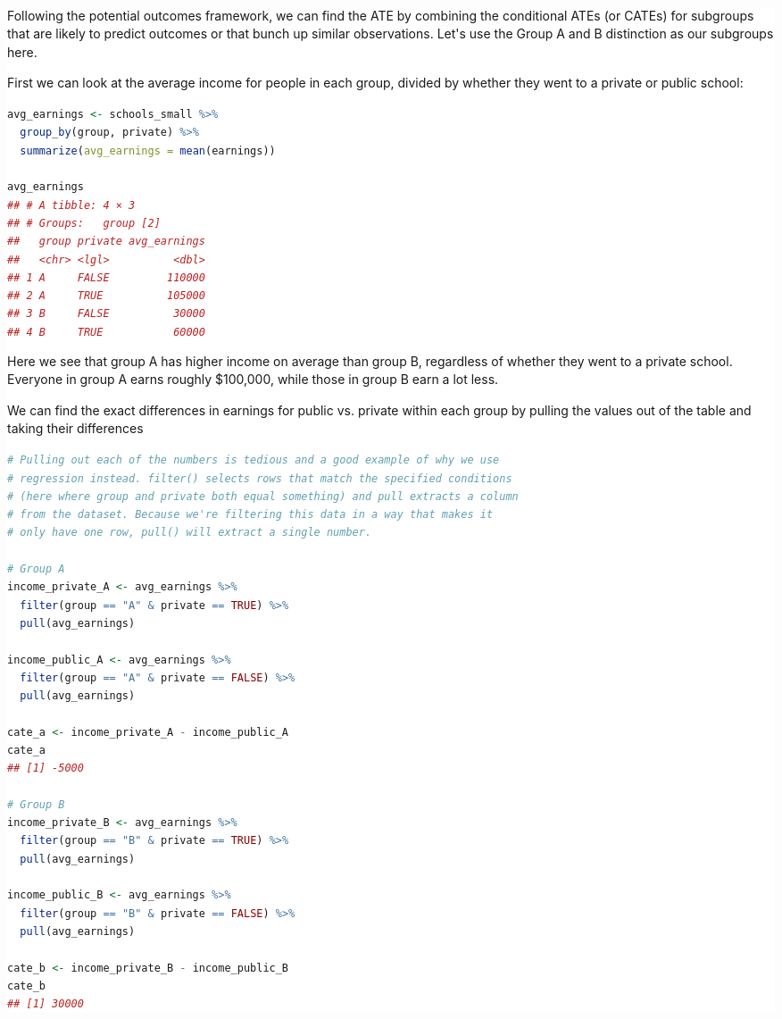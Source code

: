 Following the potential outcomes framework, we can find the ATE by combining the conditional ATEs (or CATEs) for subgroups that are likely to predict outcomes or that bunch up similar observations. Let's use the Group A and B distinction as our subgroups here.

First we can look at the average income for people in each group, divided by whether they went to a private or public school:


```r
avg_earnings <- schools_small %>%
  group_by(group, private) %>%
  summarize(avg_earnings = mean(earnings))

avg_earnings
## # A tibble: 4 × 3
## # Groups:   group [2]
##   group private avg_earnings
##   <chr> <lgl>          <dbl>
## 1 A     FALSE         110000
## 2 A     TRUE          105000
## 3 B     FALSE          30000
## 4 B     TRUE           60000
```

Here we see that group A has higher income on average than group B, regardless of whether they went to a private school. Everyone in group A earns roughly \$100,000, while those in group B earn a lot less.

We can find the exact differences in earnings for public vs. private within each group by pulling the values out of the table and taking their differences


```r
# Pulling out each of the numbers is tedious and a good example of why we use
# regression instead. filter() selects rows that match the specified conditions
# (here where group and private both equal something) and pull extracts a column
# from the dataset. Because we're filtering this data in a way that makes it
# only have one row, pull() will extract a single number.

# Group A
income_private_A <- avg_earnings %>%
  filter(group == "A" & private == TRUE) %>%
  pull(avg_earnings)

income_public_A <- avg_earnings %>%
  filter(group == "A" & private == FALSE) %>%
  pull(avg_earnings)

cate_a <- income_private_A - income_public_A
cate_a
## [1] -5000

# Group B
income_private_B <- avg_earnings %>%
  filter(group == "B" & private == TRUE) %>%
  pull(avg_earnings)

income_public_B <- avg_earnings %>%
  filter(group == "B" & private == FALSE) %>%
  pull(avg_earnings)

cate_b <- income_private_B - income_public_B
cate_b
## [1] 30000
```
